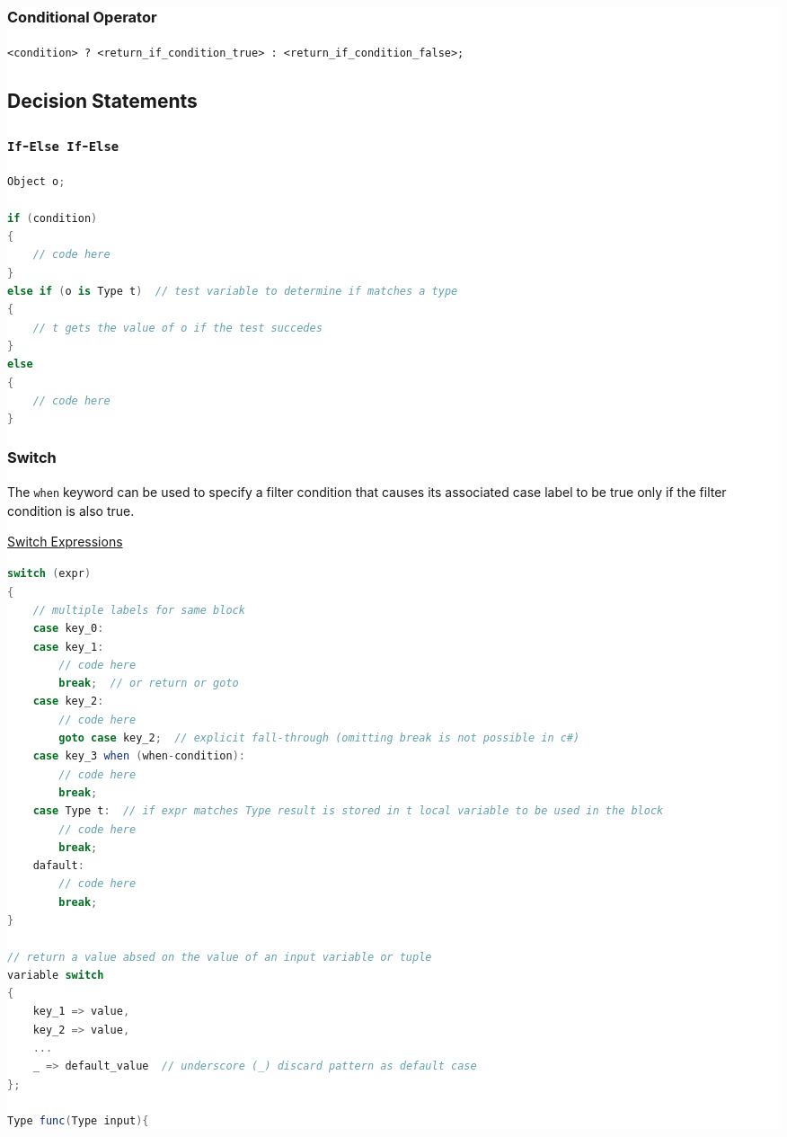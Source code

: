 ### Conditional Operator

`<condition> ? <return_if_condition_true> : <return_if_condition_false>;`

## Decision Statements

### `If`-`Else If`-`Else`

```cs
Object o;

if (condition)
{
    // code here
}
else if (o is Type t)  // test variable to determine if matches a type
{
    // t gets the value of o if the test succedes
}
else
{
    // code here
}
```

### Switch

The `when` keyword can be used to specify a filter condition that causes its associated case label to be true only if the filter condition is also true.

[Switch Expressions](https://dotnetcoretutorials.com/2019/06/25/switch-expressions-in-c-8/)

```cs
switch (expr)
{
    // multiple labels for same block
    case key_0:
    case key_1:
        // code here
        break;  // or return or goto
    case key_2:
        // code here
        goto case key_2;  // explicit fall-through (omitting break is not possible in c#)
    case key_3 when (when-condition):
        // code here
        break;
    case Type t:  // if expr matches Type result is stored in t local variable to be used in the block
        // code here
        break;
    dafault:
        // code here
        break;
}

// return a value absed on the value of an input variable or tuple
variable switch
{
    key_1 => value,
    key_2 => value,
    ...
    _ => default_value  // underscore (_) discard pattern as default case
};

Type func(Type input){
```